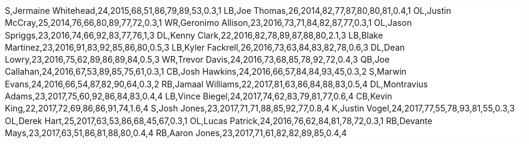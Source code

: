 S,Jermaine Whitehead,24,2015,68,51,86,79,89,53,0.3,1
LB,Joe Thomas,26,2014,82,77,87,80,80,81,0.4,1
OL,Justin McCray,25,2014,76,66,80,89,77,72,0.3,1
WR,Geronimo Allison,23,2016,73,71,84,82,87,77,0.3,1
OL,Jason Spriggs,23,2016,74,66,92,83,77,76,1,3
DL,Kenny Clark,22,2016,82,78,89,87,88,80,2.1,3
LB,Blake Martinez,23,2016,91,83,92,85,86,80,0.5,3
LB,Kyler Fackrell,26,2016,73,63,84,83,82,78,0.6,3
DL,Dean Lowry,23,2016,75,62,89,86,89,84,0.5,3
WR,Trevor Davis,24,2016,73,68,85,78,92,72,0.4,3
QB,Joe Callahan,24,2016,67,53,89,85,75,61,0.3,1
CB,Josh Hawkins,24,2016,66,57,84,84,93,45,0.3,2
S,Marwin Evans,24,2016,66,54,87,82,90,64,0.3,2
RB,Jamaal Williams,22,2017,81,63,86,84,88,83,0.5,4
DL,Montravius Adams,23,2017,75,60,92,86,84,83,0.4,4
LB,Vince Biegel,24,2017,74,62,83,79,81,77,0.6,4
CB,Kevin King,22,2017,72,69,86,86,91,74,1.6,4
S,Josh Jones,23,2017,71,71,88,85,92,77,0.8,4
K,Justin Vogel,24,2017,77,55,78,93,81,55,0.3,3
OL,Derek Hart,25,2017,63,53,86,68,45,67,0.3,1
OL,Lucas Patrick,24,2016,76,62,84,81,78,72,0.3,1
RB,Devante Mays,23,2017,63,51,86,81,88,80,0.4,4
RB,Aaron Jones,23,2017,71,61,82,82,89,85,0.4,4
